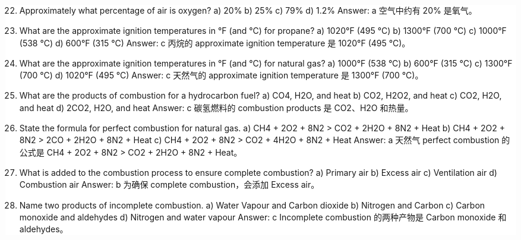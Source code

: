 22. Approximately what percentage of air is oxygen?
    a) 20%
    b) 25%
    c) 79%
    d) 1.2%
    Answer: a
    空气中约有 20% 是氧气。

23. What are the approximate ignition temperatures in °F (and °C) for propane?
    a) 1020°F (495 °C)
    b) 1300°F (700 °C)
    c) 1000°F (538 °C)
    d) 600°F (315 °C)
    Answer: c
    丙烷的 approximate ignition temperature 是 1020°F (495 °C)。

24. What are the approximate ignition temperatures in °F (and °C) for natural gas?
    a) 1000°F (538 °C)
    b) 600°F (315 °C)
    c) 1300°F (700 °C)
    d) 1020°F (495 °C)
    Answer: c
    天然气的 approximate ignition temperature 是 1300°F (700 °C)。

25. What are the products of combustion for a hydrocarbon fuel?
    a) CO4, H2O, and heat
    b) CO2, H2O2, and heat
    c) CO2, H2O, and heat
    d) 2CO2, H2O, and heat
    Answer: c
    碳氢燃料的 combustion products 是 CO2、H2O 和热量。

26. State the formula for perfect combustion for natural gas.
    a) CH4 + 2O2 + 8N2 > CO2 + 2H2O + 8N2 + Heat
    b) CH4 + 2O2 + 8N2 > 2CO + 2H2O + 8N2 + Heat
    c) CH4 + 2O2 + 8N2 > CO2 + 4H2O + 8N2 + Heat
    Answer: a
    天然气 perfect combustion 的公式是 CH4 + 2O2 + 8N2 > CO2 + 2H2O + 8N2 + Heat。

27. What is added to the combustion process to ensure complete combustion?
    a) Primary air
    b) Excess air
    c) Ventilation air
    d) Combustion air
    Answer: b
    为确保 complete combustion，会添加 Excess air。

28. Name two products of incomplete combustion.
    a) Water Vapour and Carbon dioxide
    b) Nitrogen and Carbon
    c) Carbon monoxide and aldehydes
    d) Nitrogen and water vapour
    Answer: c
    Incomplete combustion 的两种产物是 Carbon monoxide 和 aldehydes。
